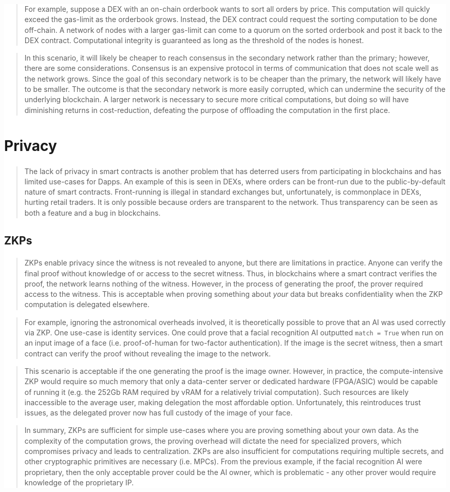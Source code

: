 > For example, suppose a DEX with an on-chain orderbook wants to sort all orders by price. This computation will quickly exceed the gas-limit as the orderbook grows. Instead, the DEX contract could request the sorting computation to be done off-chain. A network of nodes with a larger gas-limit can come to a quorum on the sorted orderbook and post it back to the DEX contract. Computational integrity is guaranteed as long as the threshold of the nodes is honest.

> In this scenario, it will likely be cheaper to reach consensus in the secondary network rather than the primary; however, there are some considerations. Consensus is an expensive protocol in terms of communication that does not scale well as the network grows. Since the goal of this secondary network is to be cheaper than the primary, the network will likely have to be smaller. The outcome is that the secondary network is more easily corrupted, which can undermine the security of the underlying blockchain. A larger network is necessary to secure more critical computations, but doing so will have diminishing returns in cost-reduction, defeating the purpose of offloading the computation in the first place. 

# Privacy
> The lack of privacy in smart contracts is another problem that has deterred users from participating in blockchains and has limited use-cases for Dapps. An example of this is seen in DEXs, where orders can be front-run due to the public-by-default nature of smart contracts. Front-running is illegal in standard exchanges but, unfortunately, is commonplace in DEXs, hurting retail traders. It is only possible because orders are transparent to the network. Thus transparency can be seen as both a feature and a bug in blockchains.

## ZKPs
> ZKPs enable privacy since the witness is not revealed to anyone, but there are limitations in practice. Anyone can verify the final proof without knowledge of or access to the secret witness. Thus, in blockchains where a smart contract verifies the proof, the network learns nothing of the witness. However, in the process of generating the proof, the prover required access to the witness. This is acceptable when proving something about *your* data but breaks confidentiality when the ZKP computation is delegated elsewhere. 

> For example, ignoring the astronomical overheads involved, it is theoretically possible to prove that an AI was used correctly via ZKP. One use-case is identity services. One could prove that a facial recognition AI outputted `match = True` when run on an input image of a face (i.e. proof-of-human for two-factor authentication). If the image is the secret witness, then a smart contract can verify the proof without revealing the image to the network. 

> This scenario is acceptable if the one generating the proof is the image owner. However, in practice, the compute-intensive ZKP would require so much memory that only a data-center server or dedicated hardware (FPGA/ASIC) would be capable of running it (e.g. the 252Gb RAM required by vRAM for a relatively trivial computation). Such resources are likely inaccessible to the average user, making delegation the most affordable option. Unfortunately, this reintroduces trust issues, as the delegated prover now has full custody of the image of your face.  

> In summary, ZKPs are sufficient for simple use-cases where you are proving something about your own data. As the complexity of the computation grows, the proving overhead will dictate the need for specialized provers, which compromises privacy and leads to centralization. ZKPs are also insufficient for computations requiring multiple secrets, and other cryptographic primitives are necessary (i.e. MPCs). From the previous example, if the facial recognition AI were proprietary, then the only acceptable prover could be the AI owner, which is problematic - any other prover would require knowledge of the proprietary IP.
